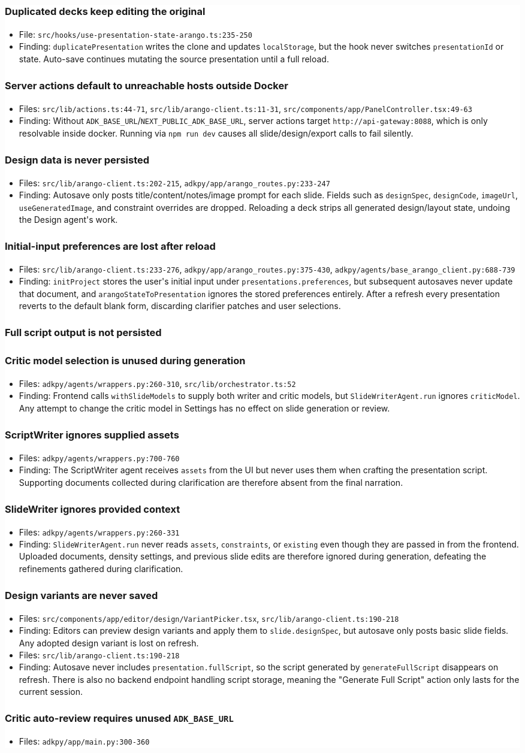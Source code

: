 ### Duplicated decks keep editing the original
- File: `src/hooks/use-presentation-state-arango.ts:235-250`
- Finding: `duplicatePresentation` writes the clone and updates `localStorage`, but the hook never switches `presentationId` or state. Auto-save continues mutating the source presentation until a full reload.

### Server actions default to unreachable hosts outside Docker
- Files: `src/lib/actions.ts:44-71`, `src/lib/arango-client.ts:11-31`, `src/components/app/PanelController.tsx:49-63`
- Finding: Without `ADK_BASE_URL`/`NEXT_PUBLIC_ADK_BASE_URL`, server actions target `http://api-gateway:8088`, which is only resolvable inside docker. Running via `npm run dev` causes all slide/design/export calls to fail silently.

### Design data is never persisted
- Files: `src/lib/arango-client.ts:202-215`, `adkpy/app/arango_routes.py:233-247`
- Finding: Autosave only posts title/content/notes/image prompt for each slide. Fields such as `designSpec`, `designCode`, `imageUrl`, `useGeneratedImage`, and constraint overrides are dropped. Reloading a deck strips all generated design/layout state, undoing the Design agent's work.

### Initial-input preferences are lost after reload
- Files: `src/lib/arango-client.ts:233-276`, `adkpy/app/arango_routes.py:375-430`, `adkpy/agents/base_arango_client.py:688-739`
- Finding: `initProject` stores the user's initial input under `presentations.preferences`, but subsequent autosaves never update that document, and `arangoStateToPresentation` ignores the stored preferences entirely. After a refresh every presentation reverts to the default blank form, discarding clarifier patches and user selections.

### Full script output is not persisted
### Critic model selection is unused during generation
- Files: `adkpy/agents/wrappers.py:260-310`, `src/lib/orchestrator.ts:52`
- Finding: Frontend calls `withSlideModels` to supply both writer and critic models, but `SlideWriterAgent.run` ignores `criticModel`. Any attempt to change the critic model in Settings has no effect on slide generation or review.
### ScriptWriter ignores supplied assets
- Files: `adkpy/agents/wrappers.py:700-760`
- Finding: The ScriptWriter agent receives `assets` from the UI but never uses them when crafting the presentation script. Supporting documents collected during clarification are therefore absent from the final narration.
### SlideWriter ignores provided context
- Files: `adkpy/agents/wrappers.py:260-331`
- Finding: `SlideWriterAgent.run` never reads `assets`, `constraints`, or `existing` even though they are passed in from the frontend. Uploaded documents, density settings, and previous slide edits are therefore ignored during generation, defeating the refinements gathered during clarification.
### Design variants are never saved
- Files: `src/components/app/editor/design/VariantPicker.tsx`, `src/lib/arango-client.ts:190-218`
- Finding: Editors can preview design variants and apply them to `slide.designSpec`, but autosave only posts basic slide fields. Any adopted design variant is lost on refresh.
- Files: `src/lib/arango-client.ts:190-218`
- Finding: Autosave never includes `presentation.fullScript`, so the script generated by `generateFullScript` disappears on refresh. There is also no backend endpoint handling script storage, meaning the "Generate Full Script" action only lasts for the current session.
### Critic auto-review requires unused `ADK_BASE_URL`
- Files: `adkpy/app/main.py:300-360`